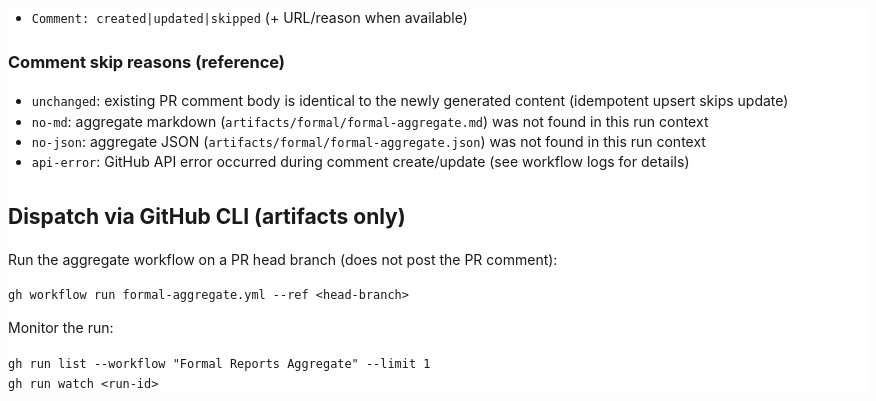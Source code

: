   - `Comment: created|updated|skipped` (+ URL/reason when available)

### Comment skip reasons (reference)

- `unchanged`: existing PR comment body is identical to the newly generated content (idempotent upsert skips update)
- `no-md`: aggregate markdown (`artifacts/formal/formal-aggregate.md`) was not found in this run context
- `no-json`: aggregate JSON (`artifacts/formal/formal-aggregate.json`) was not found in this run context
- `api-error`: GitHub API error occurred during comment create/update (see workflow logs for details)

## Dispatch via GitHub CLI (artifacts only)

Run the aggregate workflow on a PR head branch (does not post the PR comment):
```
gh workflow run formal-aggregate.yml --ref <head-branch>
```

Monitor the run:
```
gh run list --workflow "Formal Reports Aggregate" --limit 1
gh run watch <run-id>
```
